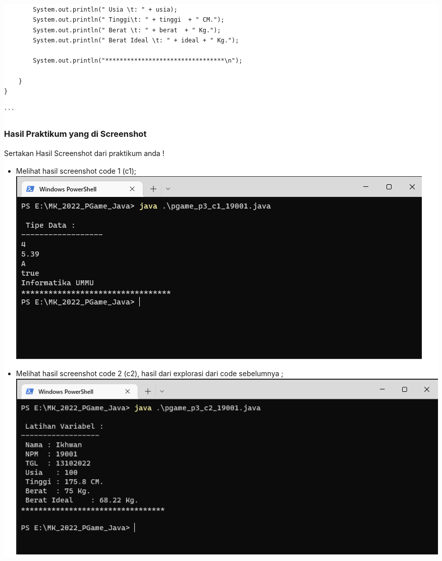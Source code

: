             System.out.println(" Usia \t: " + usia);
            System.out.println(" Tinggi\t: " + tinggi  + " CM.");
            System.out.println(" Berat \t: " + berat  + " Kg.");
            System.out.println(" Berat Ideal \t: " + ideal + " Kg.");

            System.out.println("*********************************\n");

        }
    }

    ```

### Hasil Praktikum yang di Screenshot

Sertakan Hasil Screenshot dari praktikum anda !

* Melihat hasil screenshot code 1 (c1);
    ![compile code](assets/img/pgame_p3_c1_2022-10-14_08-09-10.png)


* Melihat hasil screenshot code 2 (c2), hasil dari explorasi dari code sebelumnya ;
    ![compile code](assets/img/pgame_p3_c2_2022-10-14_09-54-21.png)
